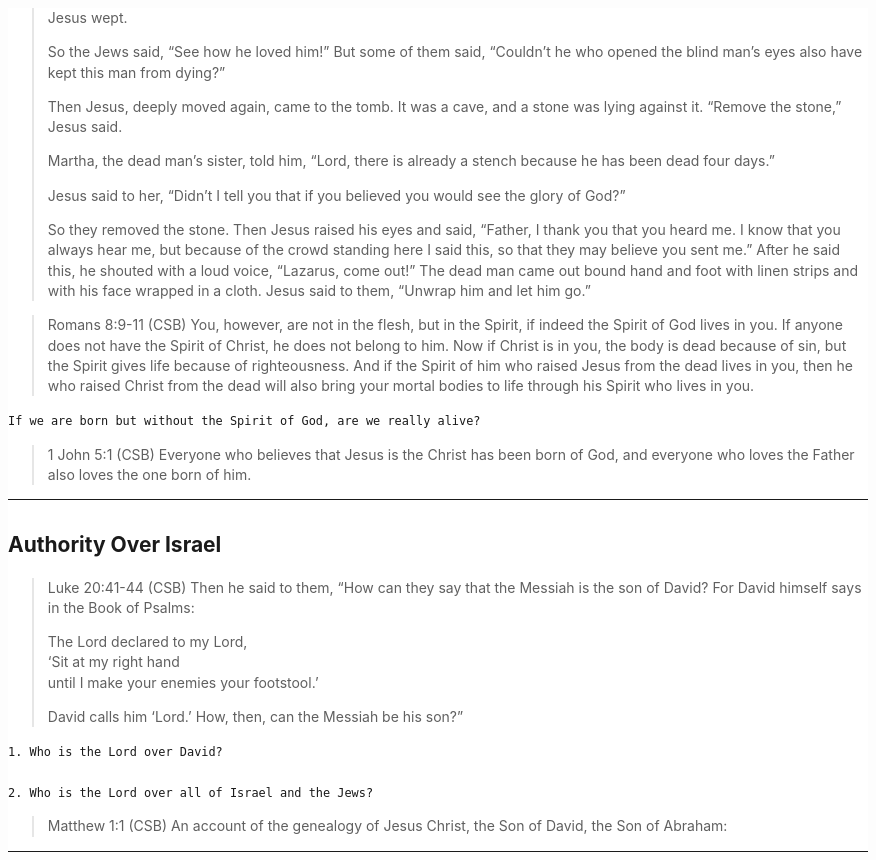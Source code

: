 >
>Jesus wept.
>
>So the Jews said, “See how he loved him!” But some of them said, “Couldn’t he who opened the blind man’s eyes also have kept this man from dying?”
>
>Then Jesus, deeply moved again, came to the tomb. It was a cave, and a stone was lying against it. “Remove the stone,” Jesus said.
>
>Martha, the dead man’s sister, told him, “Lord, there is already a stench because he has been dead four days.”
>
>Jesus said to her, “Didn’t I tell you that if you believed you would see the glory of God?”
>
>So they removed the stone. Then Jesus raised his eyes and said, “Father, I thank you that you heard me. I know that you always hear me, but because of the crowd standing here I said this, so that they may believe you sent me.” After he said this, he shouted with a loud voice, “Lazarus, come out!” The dead man came out bound hand and foot with linen strips and with his face wrapped in a cloth. Jesus said to them, “Unwrap him and let him go.”

>Romans 8:9-11 (CSB) You, however, are not in the flesh, but in the Spirit, if indeed the Spirit of God lives in you. If anyone does not have the Spirit of Christ, he does not belong to him. Now if Christ is in you, the body is dead because of sin, but the Spirit gives life because of righteousness. And if the Spirit of him who raised Jesus from the dead lives in you, then he who raised Christ from the dead will also bring your mortal bodies to life through his Spirit who lives in you.

```text
If we are born but without the Spirit of God, are we really alive?
```

>1 John 5:1 (CSB) Everyone who believes that Jesus is the Christ has been born of God, and everyone who loves the Father also loves the one born of him.

---

## Authority Over Israel

>Luke 20:41-44 (CSB) Then he said to them, “How can they say that the Messiah is the son of David? For David himself says in the Book of Psalms:
>
>The Lord declared to my Lord,  
>‘Sit at my right hand  
>until I make your enemies your footstool.’
>
>David calls him ‘Lord.’ How, then, can the Messiah be his son?”

```text
1. Who is the Lord over David?

2. Who is the Lord over all of Israel and the Jews?
```

>Matthew 1:1 (CSB) An account of the genealogy of Jesus Christ, the Son of David, the Son of Abraham:

---